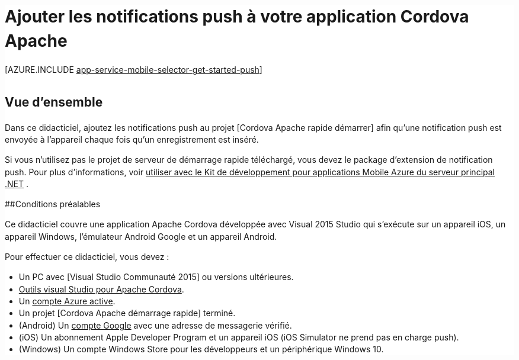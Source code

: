 <properties
    pageTitle="Ajouter les Notifications Push à Apache Cordova application des applications mobiles Azure | Service application Azure"
    description="Découvrez comment utiliser les applications Azure Mobile pour envoyer les notifications push à votre application Cordova Apache."
    services="app-service\mobile"
    documentationCenter="javascript"
    manager="erikre"
    editor=""
    authors="ysxu"/>

<tags
    ms.service="app-service-mobile"
    ms.workload="mobile"
    ms.tgt_pltfrm="mobile-html"
    ms.devlang="javascript"
    ms.topic="article"
    ms.date="10/01/2016"
    ms.author="yuaxu"/>

# <a name="add-push-notifications-to-your-apache-cordova-app"></a>Ajouter les notifications push à votre application Cordova Apache

[AZURE.INCLUDE [app-service-mobile-selector-get-started-push](../../includes/app-service-mobile-selector-get-started-push.md)]

## <a name="overview"></a>Vue d’ensemble

Dans ce didacticiel, ajoutez les notifications push au projet [Cordova Apache rapide démarrer] afin qu’une notification push est envoyée à l’appareil chaque fois qu’un enregistrement est inséré.

Si vous n’utilisez pas le projet de serveur de démarrage rapide téléchargé, vous devez le package d’extension de notification push. Pour plus d’informations, voir [utiliser avec le Kit de développement pour applications Mobile Azure du serveur principal .NET](app-service-mobile-dotnet-backend-how-to-use-server-sdk.md) .

##<a name="prerequisites"></a>Conditions préalables

Ce didacticiel couvre une application Apache Cordova développée avec Visual 2015 Studio qui s’exécute sur un appareil iOS, un appareil Windows, l’émulateur Android Google et un appareil Android.

Pour effectuer ce didacticiel, vous devez :

* Un PC avec [Visual Studio Communauté 2015] ou versions ultérieures.
* [Outils visual Studio pour Apache Cordova].
* Un [compte Azure active](https://azure.microsoft.com/pricing/free-trial/).
* Un projet [Cordova Apache démarrage rapide] terminé.
* (Android) Un [compte Google] avec une adresse de messagerie vérifié.
* (iOS) Un abonnement Apple Developer Program et un appareil iOS (iOS Simulator ne prend pas en charge push).
* (Windows) Un compte Windows Store pour les développeurs et un périphérique Windows 10.


[Ajout d’authentification]: app-service-mobile-cordova-get-started-users.md
[Démarrage rapide Cordova Apache]: app-service-mobile-cordova-get-started.md
[authentication]: app-service-mobile-cordova-get-started-users.md
[Work with the .NET backend server SDK for Azure Mobile Apps]: app-service-mobile-dotnet-backend-how-to-use-server-sdk.md
[Compte Google]: http://go.microsoft.com/fwlink/p/?LinkId=268302
[Console de Google développeur]: https://console.developers.google.com/home/dashboard
[documentation d’installation du plug-in-PhoneGap-push]: https://github.com/phonegap/phonegap-plugin-push/blob/master/docs/INSTALLATION.md
[Mobizen]: https://www.mobizen.com/
[Communauté Visual Studio 2015]: http://www.visualstudio.com/
[Outils Visual Studio pour Apache Cordova]: https://www.visualstudio.com/en-us/features/cordova-vs.aspx
[Notification Hubs]: ../notification-hubs/notification-hubs-push-notification-overview.md
[Kit de développement logiciel Apache Cordova]: app-service-mobile-cordova-how-to-use-client-library.md
[ASP.NET Server (SDK)]: app-service-mobile-dotnet-backend-how-to-use-server-sdk.md
[Node.js Server (SDK)]: app-service-mobile-node-backend-how-to-use-server-sdk.md
